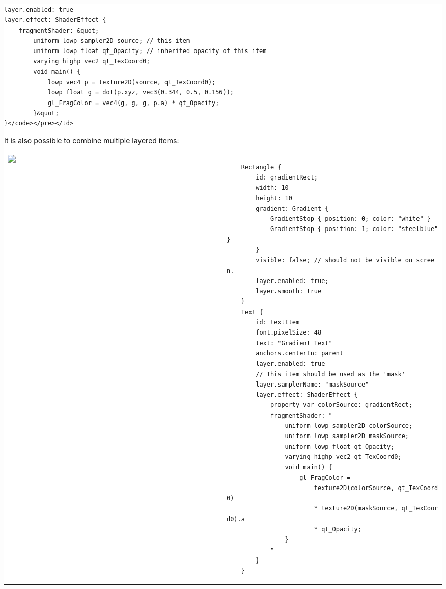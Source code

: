     layer.enabled: true
    layer.effect: ShaderEffect {
        fragmentShader: &quot;
            uniform lowp sampler2D source; // this item
            uniform lowp float qt_Opacity; // inherited opacity of this item
            varying highp vec2 qt_TexCoord0;
            void main() {
                lowp vec4 p = texture2D(source, qt_TexCoord0);
                lowp float g = dot(p.xyz, vec3(0.344, 0.5, 0.156));
                gl_FragColor = vec4(g, g, g, p.a) * qt_Opacity;
            }&quot;
    }</code></pre></td>
</tr>
</tbody>
</table>

It is also possible to combine multiple layered items:

<table>
<colgroup>
<col width="50%" />
<col width="50%" />
</colgroup>
<tbody>
<tr class="odd">
<td><img src="https://developer.ubuntu.com/static/devportal_uploaded/4ee46a10-1bc9-4957-9cdc-b63fe512a279-api/apps/qml/sdk-15.04.3/QtQuick.ShaderEffect/images/qml-shadereffect-opacitymask.png" /></td>
<td><pre class="qml"><code>    Rectangle {
        id: gradientRect;
        width: 10
        height: 10
        gradient: Gradient {
            GradientStop { position: 0; color: &quot;white&quot; }
            GradientStop { position: 1; color: &quot;steelblue&quot; }
        }
        visible: false; // should not be visible on screen.
        layer.enabled: true;
        layer.smooth: true
    }
    Text {
        id: textItem
        font.pixelSize: 48
        text: &quot;Gradient Text&quot;
        anchors.centerIn: parent
        layer.enabled: true
        // This item should be used as the &#39;mask&#39;
        layer.samplerName: &quot;maskSource&quot;
        layer.effect: ShaderEffect {
            property var colorSource: gradientRect;
            fragmentShader: &quot;
                uniform lowp sampler2D colorSource;
                uniform lowp sampler2D maskSource;
                uniform lowp float qt_Opacity;
                varying highp vec2 qt_TexCoord0;
                void main() {
                    gl_FragColor =
                        texture2D(colorSource, qt_TexCoord0)
                        * texture2D(maskSource, qt_TexCoord0).a
                        * qt_Opacity;
                }
            &quot;
        }
    }</code></pre></td>
</tr>
</tbody>